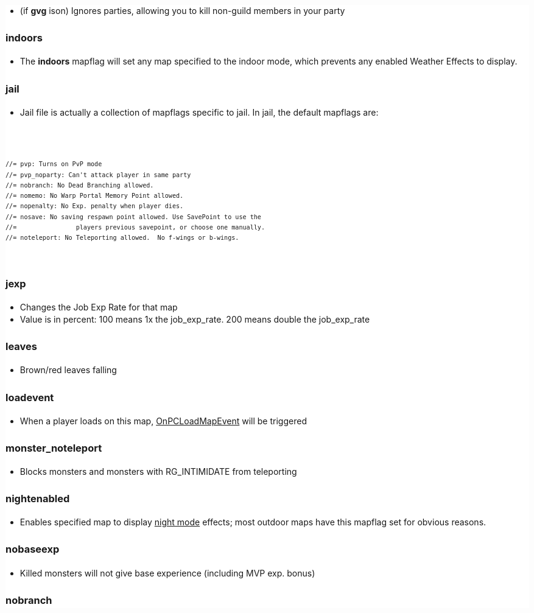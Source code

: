 -   (if **gvg** ison) Ignores parties, allowing you to kill non-guild members in your party

### indoors

-   The **indoors** mapflag will set any map specified to the indoor mode, which prevents any enabled Weather Effects to display.

### jail

-   Jail file is actually a collection of mapflags specific to jail. In jail, the default mapflags are:

<code>

    //= pvp: Turns on PvP mode
    //= pvp_noparty: Can't attack player in same party
    //= nobranch: No Dead Branching allowed.
    //= nomemo: No Warp Portal Memory Point allowed.
    //= nopenalty: No Exp. penalty when player dies.
    //= nosave: No saving respawn point allowed. Use SavePoint to use the
    //=                players previous savepoint, or choose one manually.
    //= noteleport: No Teleporting allowed.  No f-wings or b-wings.

</code>

### jexp

-   Changes the Job Exp Rate for that map
-   Value is in percent: 100 means 1x the job_exp_rate. 200 means double the job_exp_rate

### leaves

-   Brown/red leaves falling

### loadevent

-   When a player loads on this map, [OnPCLoadMapEvent](/OnPCLoadMapEvent "wikilink") will be triggered

### monster_noteleport

-   Blocks monsters and monsters with RG_INTIMIDATE from teleporting

### nightenabled

-   Enables specified map to display [night mode](/night_mode "wikilink") effects; most outdoor maps have this mapflag set for obvious reasons.

### nobaseexp

-   Killed monsters will not give base experience (including MVP exp. bonus)

### nobranch
